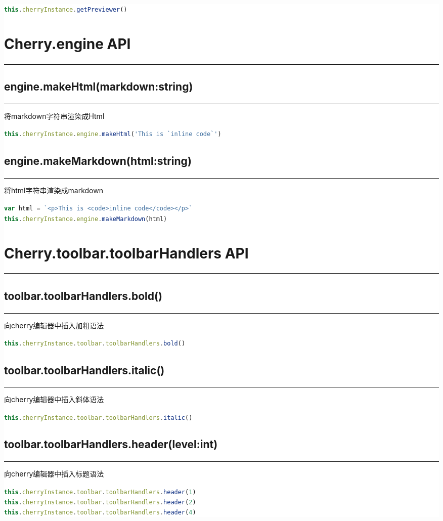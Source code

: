 ```js
this.cherryInstance.getPreviewer()
```

# Cherry.engine API
-----

## engine.makeHtml(markdown:string)
-----
将markdown字符串渲染成Html

```js
this.cherryInstance.engine.makeHtml('This is `inline code`')
```

## engine.makeMarkdown(html:string)
-----
将html字符串渲染成markdown

```js
var html = `<p>This is <code>inline code</code></p>`
this.cherryInstance.engine.makeMarkdown(html)
```

# Cherry.toolbar.toolbarHandlers API
-----

## toolbar.toolbarHandlers.bold()
-----
向cherry编辑器中插入加粗语法

```js
this.cherryInstance.toolbar.toolbarHandlers.bold()
```

## toolbar.toolbarHandlers.italic()
-----
向cherry编辑器中插入斜体语法

```js
this.cherryInstance.toolbar.toolbarHandlers.italic()
```

## toolbar.toolbarHandlers.header(level:int)
-----
向cherry编辑器中插入标题语法

```js
this.cherryInstance.toolbar.toolbarHandlers.header(1)
this.cherryInstance.toolbar.toolbarHandlers.header(2)
this.cherryInstance.toolbar.toolbarHandlers.header(4)
```
